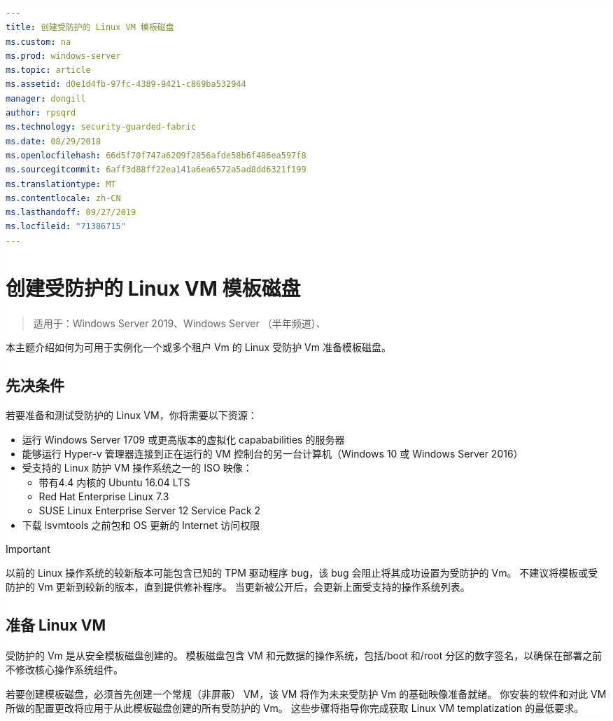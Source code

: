 ```yaml
---
title: 创建受防护的 Linux VM 模板磁盘
ms.custom: na
ms.prod: windows-server
ms.topic: article
ms.assetid: d0e1d4fb-97fc-4389-9421-c869ba532944
manager: dongill
author: rpsqrd
ms.technology: security-guarded-fabric
ms.date: 08/29/2018
ms.openlocfilehash: 66d5f70f747a6209f2856afde58b6f486ea597f8
ms.sourcegitcommit: 6aff3d88ff22ea141a6ea6572a5ad8dd6321f199
ms.translationtype: MT
ms.contentlocale: zh-CN
ms.lasthandoff: 09/27/2019
ms.locfileid: "71386715"
---
```

# <a name="create-a-linux-shielded-vm-template-disk"></a>创建受防护的 Linux VM 模板磁盘

> 适用于：Windows Server 2019、Windows Server （半年频道）、 

本主题介绍如何为可用于实例化一个或多个租户 Vm 的 Linux 受防护 Vm 准备模板磁盘。

## <a name="prerequisites"></a>先决条件

若要准备和测试受防护的 Linux VM，你将需要以下资源：

- 运行 Windows Server 1709 或更高版本的虚拟化 capababilities 的服务器
- 能够运行 Hyper-v 管理器连接到正在运行的 VM 控制台的另一台计算机（Windows 10 或 Windows Server 2016）
- 受支持的 Linux 防护 VM 操作系统之一的 ISO 映像：
    - 带有4.4 内核的 Ubuntu 16.04 LTS
    - Red Hat Enterprise Linux 7.3
    - SUSE Linux Enterprise Server 12 Service Pack 2
- 下载 lsvmtools 之前包和 OS 更新的 Internet 访问权限

> [!IMPORTANT]
> 以前的 Linux 操作系统的较新版本可能包含已知的 TPM 驱动程序 bug，该 bug 会阻止将其成功设置为受防护的 Vm。
> 不建议将模板或受防护的 Vm 更新到较新的版本，直到提供修补程序。
> 当更新被公开后，会更新上面受支持的操作系统列表。

## <a name="prepare-a-linux-vm"></a>准备 Linux VM

受防护的 Vm 是从安全模板磁盘创建的。
模板磁盘包含 VM 和元数据的操作系统，包括/boot 和/root 分区的数字签名，以确保在部署之前不修改核心操作系统组件。

若要创建模板磁盘，必须首先创建一个常规（非屏蔽） VM，该 VM 将作为未来受防护 Vm 的基础映像准备就绪。
你安装的软件和对此 VM 所做的配置更改将应用于从此模板磁盘创建的所有受防护的 Vm。
这些步骤将指导你完成获取 Linux VM templatization 的最低要求。
